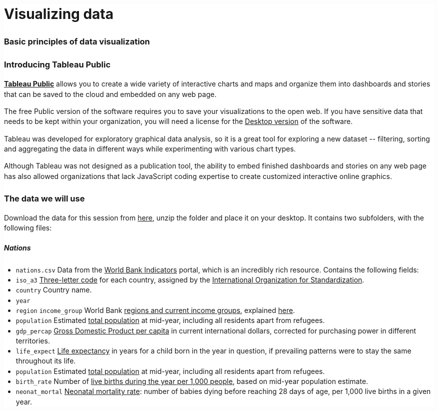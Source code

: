 # Visualizing data

### Basic principles of data visualization



### Introducing Tableau Public

[**Tableau Public**](http://www.tableausoftware.com/public/) allows you to create a wide variety of interactive charts and maps and organize them into dashboards and stories that can be saved to the cloud and embedded on any web page.

The free Public version of the software requires you to save your visualizations to the open web. If you have sensitive data that needs to be kept within your organization, you will need a license for the [Desktop version](http://www.tableau.com/products/) of the software.

Tableau was developed for exploratory graphical data analysis, so it is a great tool for exploring a new dataset -- filtering, sorting and aggregating the data in different ways while experimenting with various chart types.

Although Tableau was not designed as a publication tool, the ability to embed finished dashboards and stories on any web page has also allowed organizations that lack JavaScript coding expertise to create customized interactive online graphics.

### The data we will use

Download the data for this session from [here](data/tableau.zip), unzip the folder and place it on your desktop. It contains two subfolders, with the following files:

##### Nations

- `nations.csv` Data from the [World Bank Indicators](http://data.worldbank.org/indicator/all) portal, which is an incredibly rich resource. Contains the following fields:
 -  `iso_a3` [Three-letter code](http://unstats.un.org/unsd/tradekb/Knowledgebase/Country-Code) for each country, assigned by the [International Organization for Standardization](http://www.iso.org/iso/home/store/catalogue_tc/catalogue_detail.htm?csnumber=63545).
 - `country` Country name.
 - `year`
 - `region` `income_group` World Bank [regions and current income groups](http://siteresources.worldbank.org/DATASTATISTICS/Resources/CLASS.XLS), explained [here](http://data.worldbank.org/about/country-and-lending-groups).
 - `population` Estimated [total population](http://data.worldbank.org/indicator/SP.POP.TOTL) at mid-year, including all residents apart from refugees.
 - `gdp_percap` [Gross Domestic Product per capita](http://data.worldbank.org/indicator/NY.GDP.PCAP.PP.CD) in current international dollars, corrected for purchasing power in different territories.
 - `life_expect` [Life expectancy](http://data.worldbank.org/indicator/SP.DYN.LE00.IN) in years for a child born in the year in question, if prevailing patterns were to stay the same throughout its life.
 - `population` Estimated [total population](http://data.worldbank.org/indicator/SP.POP.TOTL) at mid-year, including all residents apart from refugees.
 - `birth_rate` Number of [live births during the year per 1,000 people](http://data.worldbank.org/indicator/SP.DYN.CBRT.IN), based on mid-year population estimate.
 - `neonat_mortal` [Neonatal mortality rate](http://data.worldbank.org/indicator/SH.DYN.NMRT): number of babies dying before reaching 28 days of age, per 1,000 live births in a given year.
